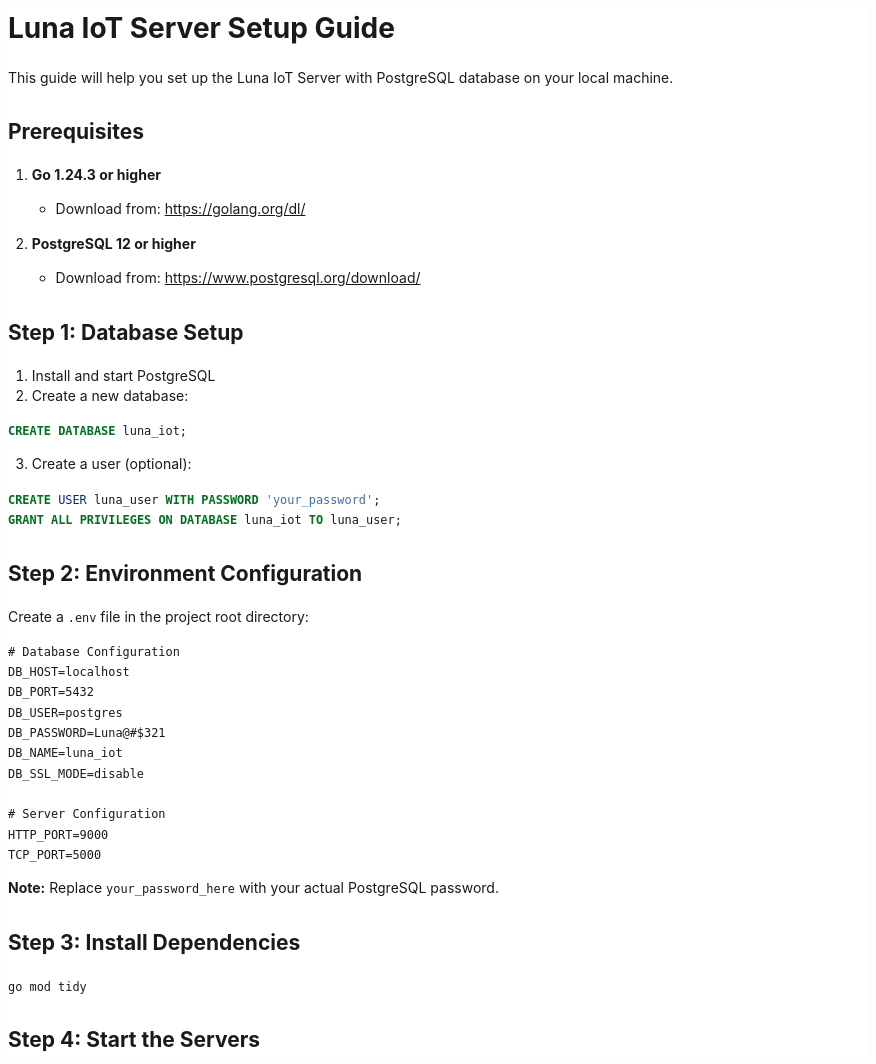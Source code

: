 # Luna IoT Server Setup Guide

This guide will help you set up the Luna IoT Server with PostgreSQL database on your local machine.

## Prerequisites

1. **Go 1.24.3 or higher**
   - Download from: https://golang.org/dl/

2. **PostgreSQL 12 or higher**
   - Download from: https://www.postgresql.org/download/

## Step 1: Database Setup

1. Install and start PostgreSQL
2. Create a new database:
```sql
CREATE DATABASE luna_iot;
```

3. Create a user (optional):
```sql
CREATE USER luna_user WITH PASSWORD 'your_password';
GRANT ALL PRIVILEGES ON DATABASE luna_iot TO luna_user;
```

## Step 2: Environment Configuration

Create a `.env` file in the project root directory:

```env
# Database Configuration
DB_HOST=localhost
DB_PORT=5432
DB_USER=postgres
DB_PASSWORD=Luna@#$321
DB_NAME=luna_iot
DB_SSL_MODE=disable

# Server Configuration
HTTP_PORT=9000
TCP_PORT=5000
```

**Note:** Replace `your_password_here` with your actual PostgreSQL password.

## Step 3: Install Dependencies

```bash
go mod tidy
```

## Step 4: Start the Servers
